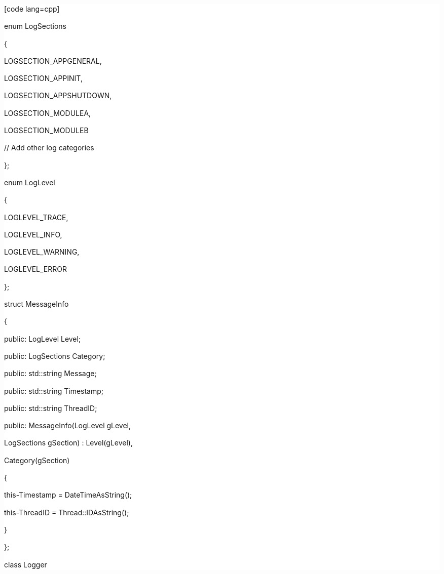 [code lang=cpp]
  
enum LogSections
  
{
     
LOGSECTION_APPGENERAL,
     
LOGSECTION_APPINIT,
     
LOGSECTION_APPSHUTDOWN,
     
LOGSECTION_MODULEA,
     
LOGSECTION_MODULEB
     
// Add other log categories
  
};

enum LogLevel
  
{
     
LOGLEVEL_TRACE,
     
LOGLEVEL_INFO,
     
LOGLEVEL_WARNING,
     
LOGLEVEL_ERROR
  
};

struct MessageInfo
  
{
  
public: LogLevel Level;
  
public: LogSections Category;
  
public: std::string Message;
  
public: std::string Timestamp;
  
public: std::string ThreadID;

public: MessageInfo(LogLevel gLevel,
             
LogSections gSection) : Level(gLevel),
             
Category(gSection)
          
{
             
this-Timestamp = DateTimeAsString();
             
this-ThreadID = Thread::IDAsString();
          
}
  
};

class Logger
  